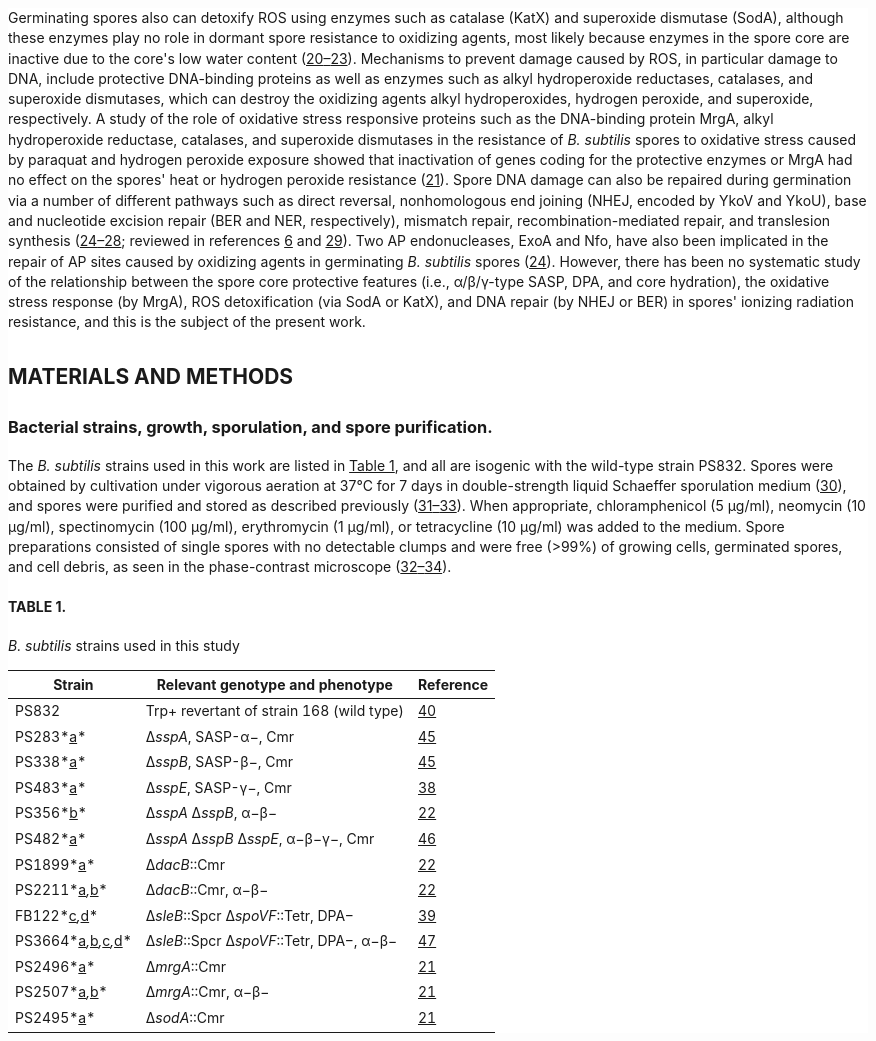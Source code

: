 Germinating spores also can detoxify ROS using enzymes such as catalase (KatX) and superoxide dismutase (SodA), although these enzymes play no role in dormant spore resistance to oxidizing agents, most likely because enzymes in the spore core are inactive due to the core's low water content ([20](#B20)[–](#B21)[23](#B23)). Mechanisms to prevent damage caused by ROS, in particular damage to DNA, include protective DNA-binding proteins as well as enzymes such as alkyl hydroperoxide reductases, catalases, and superoxide dismutases, which can destroy the oxidizing agents alkyl hydroperoxides, hydrogen peroxide, and superoxide, respectively. A study of the role of oxidative stress responsive proteins such as the DNA-binding protein MrgA, alkyl hydroperoxide reductase, catalases, and superoxide dismutases in the resistance of *B. subtilis* spores to oxidative stress caused by paraquat and hydrogen peroxide exposure showed that inactivation of genes coding for the protective enzymes or MrgA had no effect on the spores' heat or hydrogen peroxide resistance ([21](#B21)). Spore DNA damage can also be repaired during germination via a number of different pathways such as direct reversal, nonhomologous end joining (NHEJ, encoded by YkoV and YkoU), base and nucleotide excision repair (BER and NER, respectively), mismatch repair, recombination-mediated repair, and translesion synthesis ([24](#B24)[–](#B25)[28](#B28); reviewed in references [6](#B6) and [29](#B29)). Two AP endonucleases, ExoA and Nfo, have also been implicated in the repair of AP sites caused by oxidizing agents in germinating *B. subtilis* spores ([24](#B24)). However, there has been no systematic study of the relationship between the spore core protective features (i.e., α/β/γ-type SASP, DPA, and core hydration), the oxidative stress response (by MrgA), ROS detoxification (via SodA or KatX), and DNA repair (by NHEJ or BER) in spores' ionizing radiation resistance, and this is the subject of the present work.

## MATERIALS AND METHODS

### Bacterial strains, growth, sporulation, and spore purification.

The *B. subtilis* strains used in this work are listed in [Table 1](#T1), and all are isogenic with the wild-type strain PS832. Spores were obtained by cultivation under vigorous aeration at 37°C for 7 days in double-strength liquid Schaeffer sporulation medium ([30](#B30)), and spores were purified and stored as described previously ([31](#B31)[–](#B32)[33](#B33)). When appropriate, chloramphenicol (5 μg/ml), neomycin (10 μg/ml), spectinomycin (100 μg/ml), erythromycin (1 μg/ml), or tetracycline (10 μg/ml) was added to the medium. Spore preparations consisted of single spores with no detectable clumps and were free (>99%) of growing cells, germinated spores, and cell debris, as seen in the phase-contrast microscope ([32](#B32)[–](#B33)[34](#B34)).

#### TABLE 1.

*B. subtilis* strains used in this study

| Strain | Relevant genotype and phenotype | Reference |
| --- | --- | --- |
| PS832 | Trp+ revertant of strain 168 (wild type) | [40](#B40) |
| PS283*[a](#TF1-1)* | Δ*sspA*, SASP-α−, Cmr | [45](#B45) |
| PS338*[a](#TF1-1)* | Δ*sspB*, SASP-β−, Cmr | [45](#B45) |
| PS483*[a](#TF1-1)* | Δ*sspE*, SASP-γ−, Cmr | [38](#B38) |
| PS356*[b](#TF1-2)* | Δ*sspA* Δ*sspB*, α−β− | [22](#B22) |
| PS482*[a](#TF1-1)* | Δ*sspA* Δ*sspB* Δ*sspE*, α−β−γ−, Cmr | [46](#B46) |
| PS1899*[a](#TF1-1)* | Δ*dacB*::Cmr | [22](#B22) |
| PS2211*[a](#TF1-1)*,*[b](#TF1-2)* | Δ*dacB*::Cmr, α−β− | [22](#B22) |
| FB122*[c](#TF1-3)*,*[d](#TF1-4)* | Δ*sleB*::Spcr Δ*spoVF*::Tetr, DPA− | [39](#B39) |
| PS3664*[a](#TF1-1)*,*[b](#TF1-2)*,*[c](#TF1-3)*,*[d](#TF1-4)* | Δ*sleB*::Spcr Δ*spoVF*::Tetr, DPA−, α−β− | [47](#B47) |
| PS2496*[a](#TF1-1)* | Δ*mrgA*::Cmr | [21](#B21) |
| PS2507*[a](#TF1-1)*,*[b](#TF1-2)* | Δ*mrgA*::Cmr, α−β− | [21](#B21) |
| PS2495*[a](#TF1-1)* | Δ*sodA*::Cmr | [21](#B21) |